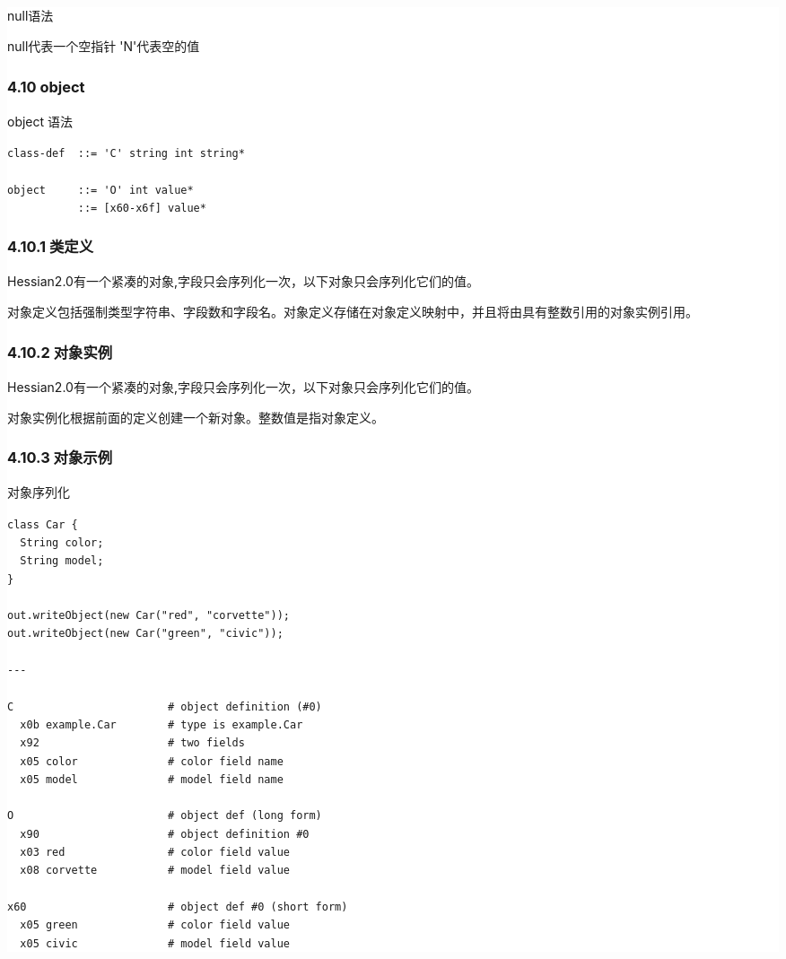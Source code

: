null语法

null代表一个空指针
'N'代表空的值

### 4.10 object

object 语法

```
class-def  ::= 'C' string int string*

object     ::= 'O' int value*
           ::= [x60-x6f] value*
```


### 4.10.1 类定义

Hessian2.0有一个紧凑的对象,字段只会序列化一次，以下对象只会序列化它们的值。

对象定义包括强制类型字符串、字段数和字段名。对象定义存储在对象定义映射中，并且将由具有整数引用的对象实例引用。


### 4.10.2 对象实例

Hessian2.0有一个紧凑的对象,字段只会序列化一次，以下对象只会序列化它们的值。

对象实例化根据前面的定义创建一个新对象。整数值是指对象定义。


### 4.10.3 对象示例

对象序列化

```
class Car {
  String color;
  String model;
}

out.writeObject(new Car("red", "corvette"));
out.writeObject(new Car("green", "civic"));

---

C                        # object definition (#0)
  x0b example.Car        # type is example.Car
  x92                    # two fields
  x05 color              # color field name
  x05 model              # model field name

O                        # object def (long form)
  x90                    # object definition #0
  x03 red                # color field value
  x08 corvette           # model field value

x60                      # object def #0 (short form)
  x05 green              # color field value
  x05 civic              # model field value
```
